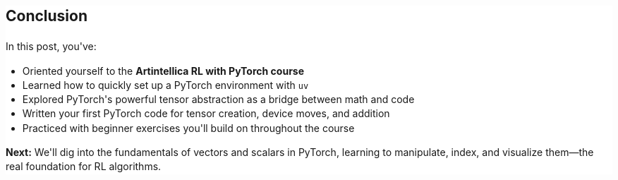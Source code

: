 
## Conclusion

In this post, you've:

- Oriented yourself to the **Artintellica RL with PyTorch course**
- Learned how to quickly set up a PyTorch environment with `uv`
- Explored PyTorch's powerful tensor abstraction as a bridge between math and
  code
- Written your first PyTorch code for tensor creation, device moves, and
  addition
- Practiced with beginner exercises you'll build on throughout the course

**Next:** We'll dig into the fundamentals of vectors and scalars in PyTorch,
learning to manipulate, index, and visualize them—the real foundation for RL
algorithms.
